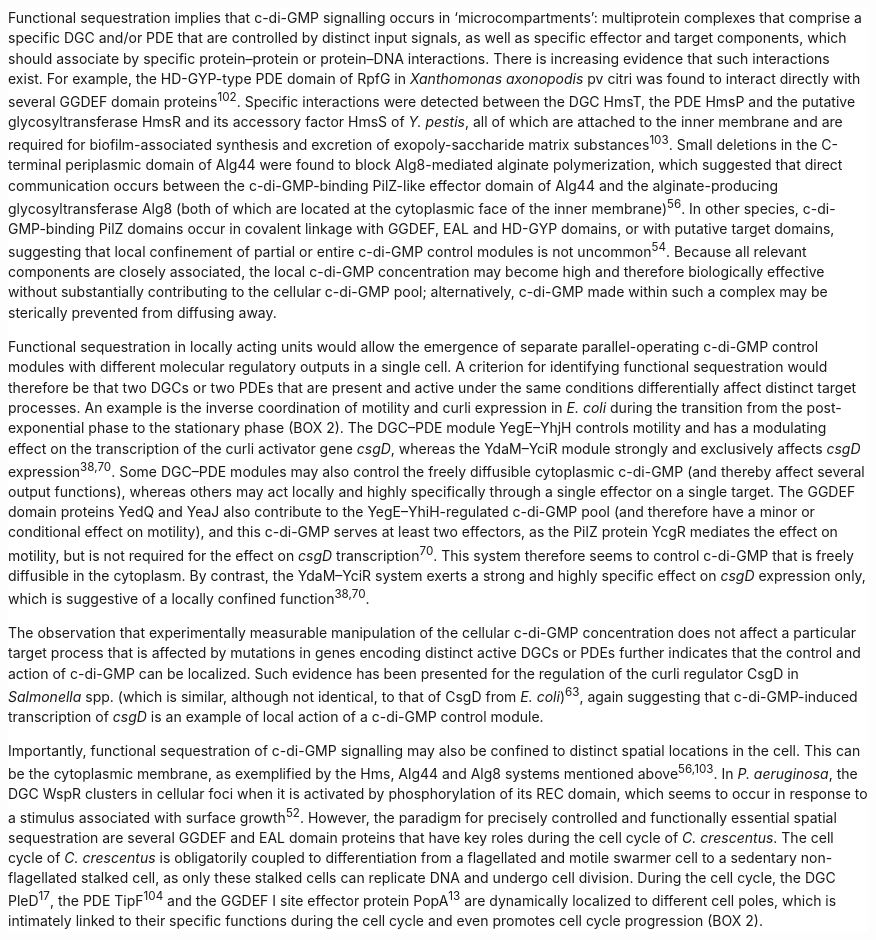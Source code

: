 Functional sequestration implies that c-di-GMP signalling occurs in ‘microcompartments’: multiprotein complexes that comprise a specific DGC and/or PDE that are controlled by distinct input signals, as well as specific effector and target components, which should associate by specific protein–protein or protein–DNA interactions. There is increasing evidence that such interactions exist. For example, the HD-GYP-type PDE domain of RpfG in *Xanthomonas axonopodis* pv citri was found to interact directly with several GGDEF domain proteins<sup>102</sup>. Specific interactions were detected between the DGC HmsT, the PDE HmsP and the putative glycosyltransferase HmsR and its accessory factor HmsS of *Y. pestis*, all of which are attached to the inner membrane and are required for biofilm-associated synthesis and excretion of exopoly-saccharide matrix substances<sup>103</sup>. Small deletions in the C-terminal periplasmic domain of Alg44 were found to block Alg8-mediated alginate polymerization, which suggested that direct communication occurs between the c-di-GMP-binding PilZ-like effector domain of Alg44 and the alginate-producing glycosyltransferase Alg8 (both of which are located at the cytoplasmic face of the inner membrane)<sup>56</sup>. In other species, c-di-GMP-binding PilZ domains occur in covalent linkage with GGDEF, EAL and HD-GYP domains, or with putative target domains, suggesting that local confinement of partial or entire c-di-GMP control modules is not uncommon<sup>54</sup>. Because all relevant components are closely associated, the local c-di-GMP concentration may become high and therefore biologically effective without substantially contributing to the cellular c-di-GMP pool; alternatively, c-di-GMP made within such a complex may be sterically prevented from diffusing away.

Functional sequestration in locally acting units would allow the emergence of separate parallel-operating c-di-GMP control modules with different molecular regulatory outputs in a single cell. A criterion for identifying functional sequestration would therefore be that two DGCs or two PDEs that are present and active under the same conditions differentially affect distinct target processes. An example is the inverse coordination of motility and curli expression in *E. coli* during the transition from the post-exponential phase to the stationary phase (BOX 2). The DGC–PDE module YegE–YhjH controls motility and has a modulating effect on the transcription of the curli activator gene *csgD*, whereas the YdaM–YciR module strongly and exclusively affects *csgD* expression<sup>38,70</sup>. Some DGC–PDE modules may also control the freely diffusible cytoplasmic c-di-GMP (and thereby affect several output functions), whereas others may act locally and highly specifically through a single effector on a single target. The GGDEF domain proteins YedQ and YeaJ also contribute to the YegE–YhiH-regulated c-di-GMP pool (and therefore have a minor or conditional effect on motility), and this c-di-GMP serves at least two effectors, as the PilZ protein YcgR mediates the effect on motility, but is not required for the effect on *csgD* transcription<sup>70</sup>. This system therefore seems to control c-di-GMP that is freely diffusible in the cytoplasm. By contrast, the YdaM–YciR system exerts a strong and highly specific effect on *csgD* expression only, which is suggestive of a locally confined function<sup>38,70</sup>.

The observation that experimentally measurable manipulation of the cellular c-di-GMP concentration does not affect a particular target process that is affected by mutations in genes encoding distinct active DGCs or PDEs further indicates that the control and action of c-di-GMP can be localized. Such evidence has been presented for the regulation of the curli regulator CsgD in *Salmonella* spp. (which is similar, although not identical, to that of CsgD from *E. coli*)<sup>63</sup>, again suggesting that c-di-GMP-induced transcription of *csgD* is an example of local action of a c-di-GMP control module.

Importantly, functional sequestration of c-di-GMP signalling may also be confined to distinct spatial locations in the cell. This can be the cytoplasmic membrane, as exemplified by the Hms, Alg44 and Alg8 systems mentioned above<sup>56,103</sup>. In *P. aeruginosa*, the DGC WspR clusters in cellular foci when it is activated by phosphorylation of its REC domain, which seems to occur in response to a stimulus associated with surface growth<sup>52</sup>. However, the paradigm for precisely controlled and functionally essential spatial sequestration are several GGDEF and EAL domain proteins that have key roles during the cell cycle of *C. crescentus*. The cell cycle of *C. crescentus* is obligatorily coupled to differentiation from a flagellated and motile swarmer cell to a sedentary non-flagellated stalked cell, as only these stalked cells can replicate DNA and undergo cell division. During the cell cycle, the DGC PleD<sup>17</sup>, the PDE TipF<sup>104</sup> and the GGDEF I site effector protein PopA<sup>13</sup> are dynamically localized to different cell poles, which is intimately linked to their specific functions during the cell cycle and even promotes cell cycle progression (BOX 2).
